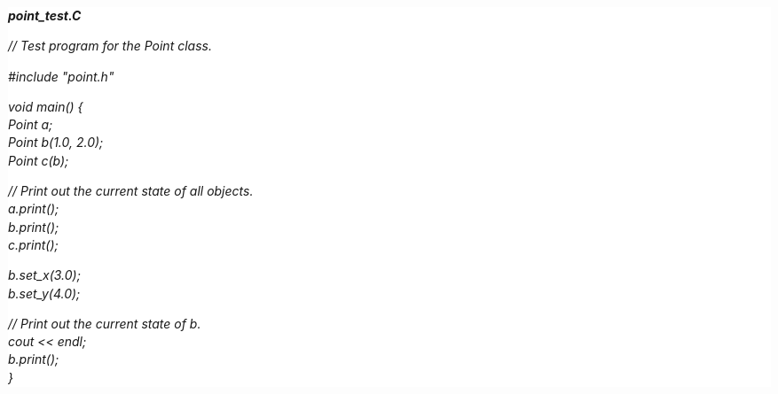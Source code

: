 
_**point\_test.C**_

_// Test program for the Point class._

_#include "point.h"_

_void main() {_  
 _Point a;_  
 _Point b(1.0, 2.0);_  
 _Point c(b);_

 _// Print out the current state of all objects._  
 _a.print();_  
 _b.print();_  
 _c.print();_

 _b.set\_x(3.0);_  
 _b.set\_y(4.0);_

 _// Print out the current state of b._  
 _cout << endl;_  
 _b.print();_  
 _}_